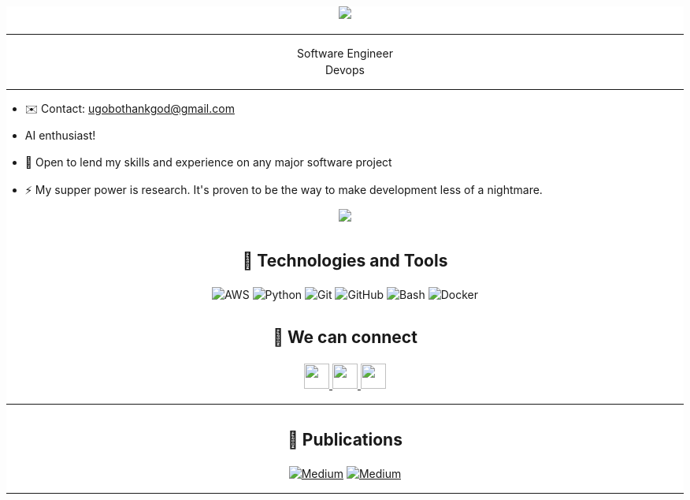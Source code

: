 
<p align="center">
  <img src="https://user-images.githubusercontent.com/18350557/176309783-0785949b-9127-417c-8b55-ab5a4333674e.gif">
</p>
<hr>

<div align="center"> Software Engineer </div>
<div align="center"> Devops </div>
<hr>

* ✉️  Contact: [ugobothankgod@gmail.com](ugobothankgod@gmail.com)

* AI enthusiast!
* 🤝  Open to lend my skills and experience on any major software project
* ⚡  My supper power is research. It's proven to be the way to make development less of a nightmare.

<div align="center"><a href="https://www.twitter.com/ugoMusk" target="_blank" rel="noreferrer"><img
src="https://img.shields.io/twitter/follow/ugoMusk?logo=twitter&style=for-the-badge&color=0891b2&labelColor=1c1917"
/></a></div>

<div align="center">
  <h2>🔧 Technologies and Tools</h2>
  <img src="https://img.shields.io/badge/Cloud-AWS-informational?style=flat&logo=amazon-aws&logoColor=white&color=2bbc8a" alt="AWS"/>
  <img src="https://img.shields.io/badge/Code-Python-informational?style=flat&logo=python&logoColor=white&color=2bbc8a" alt="Python"/>
  <img src="https://img.shields.io/badge/VCS-Git-informational?style=flat&logo=git&logoColor=white&color=2bbc8a" alt="Git"/>
  <img src="https://img.shields.io/badge/Hub-Github-informational?style=flat&logo=github&logoColor=white&color=2bbc8a" alt="GitHub"/>
  <img src="https://img.shields.io/badge/Shell-Bash-informational?style=flat&logo=gnu-bash&logoColor=white&color=2bbc8a" alt="Bash"/>
  <img src="https://img.shields.io/badge/Container_Runtime-Docker-informational?style=flat&logo=docker&logoColor=white&color=2bbc8a" alt="Docker"/>
</div>

<div align="center">
  <h2>🔧 We can connect</h2>
<p align="centre"> <a href="https://www.github.com/ugoMusk" target="_blank" rel="noreferrer"><img src="https://raw.githubusercontent.com/danielcranney/readme-generator/main/public/icons/socials/github.svg" width="32" height="32" />
 </a> <a href="https://www.linkedin.com/in/ugoMusk" target="_blank" rel="noreferrer"><img src="https://raw.githubusercontent.com/danielcranney/readme-generator/main/public/icons/socials/linkedin.svg" width="32" height="32" />
 </a> <a href="https://www.twitter.com/ugoMusk" target="_blank" rel="noreferrer"><img src="https://raw.githubusercontent.com/danielcranney/readme-generator/main/public/icons/socials/twitter.svg" width="32" height="32" /></a></p>

<hr>
<div align="center">
<h2 align="centre">🔖 Publications</h2>

[![Medium](https://img.shields.io/badge/Medium-12100E?style=for-the-badge&logo=medium&logoColor=white)](#)
[![Medium](https://img.shields.io/badge/Hashnode-2962FF?style=for-the-badge&logo=hashnode&logoColor=white)](#)
 </div>
 <hr>
